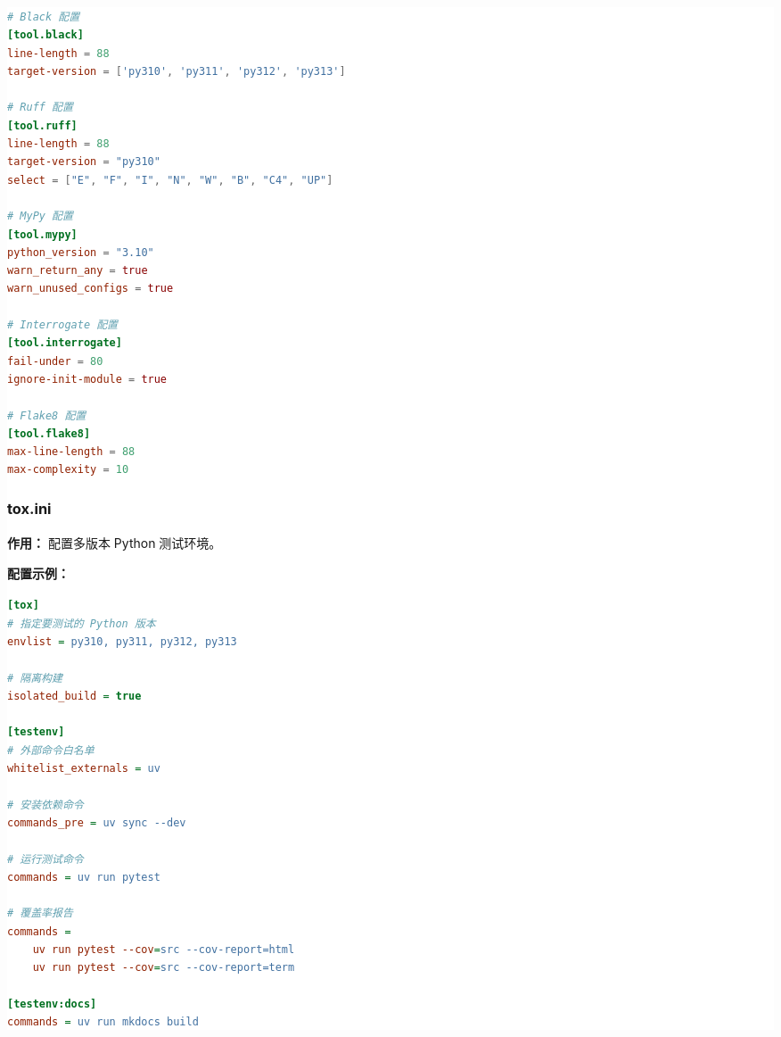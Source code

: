 ```toml
# Black 配置
[tool.black]
line-length = 88
target-version = ['py310', 'py311', 'py312', 'py313']

# Ruff 配置
[tool.ruff]
line-length = 88
target-version = "py310"
select = ["E", "F", "I", "N", "W", "B", "C4", "UP"]

# MyPy 配置
[tool.mypy]
python_version = "3.10"
warn_return_any = true
warn_unused_configs = true

# Interrogate 配置
[tool.interrogate]
fail-under = 80
ignore-init-module = true

# Flake8 配置
[tool.flake8]
max-line-length = 88
max-complexity = 10
```

### tox.ini

**作用：** 配置多版本 Python 测试环境。

**配置示例：**

```ini
[tox]
# 指定要测试的 Python 版本
envlist = py310, py311, py312, py313

# 隔离构建
isolated_build = true

[testenv]
# 外部命令白名单
whitelist_externals = uv

# 安装依赖命令
commands_pre = uv sync --dev

# 运行测试命令
commands = uv run pytest

# 覆盖率报告
commands =
    uv run pytest --cov=src --cov-report=html
    uv run pytest --cov=src --cov-report=term

[testenv:docs]
commands = uv run mkdocs build
```
